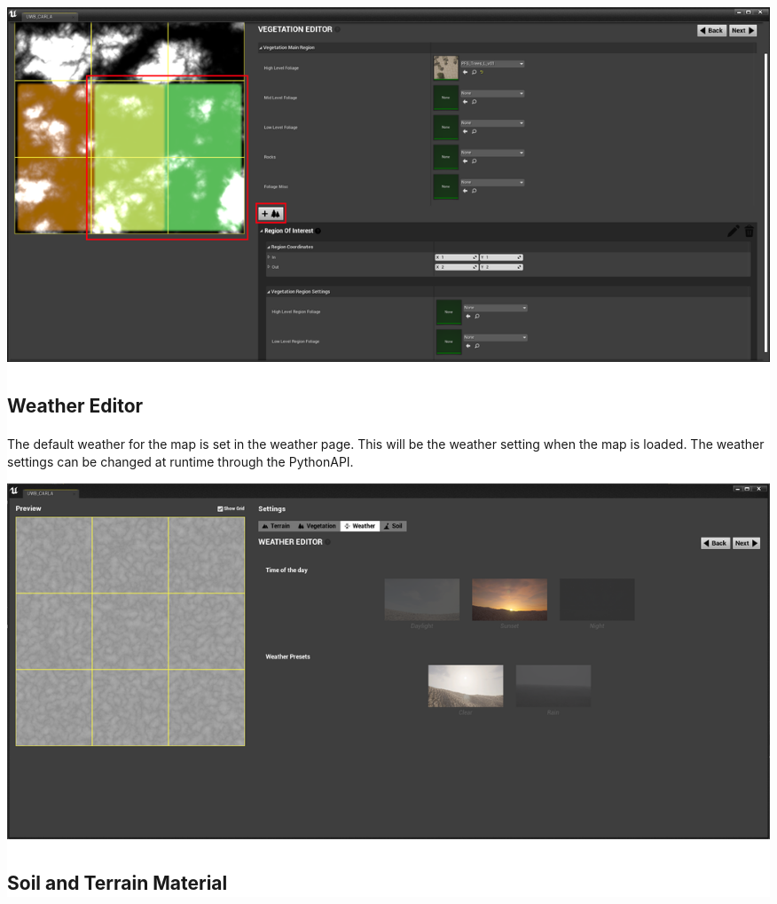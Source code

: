 ![vegetation_region](img/tool_terrain_editor/veg_regions.png)

## Weather Editor

The default weather for the map is set in the weather page. This will be the weather setting when the map is loaded. The weather settings can be changed at runtime through the PythonAPI.

![weather_editor](img/tool_terrain_editor/weather_editor.png)

## Soil and Terrain Material
